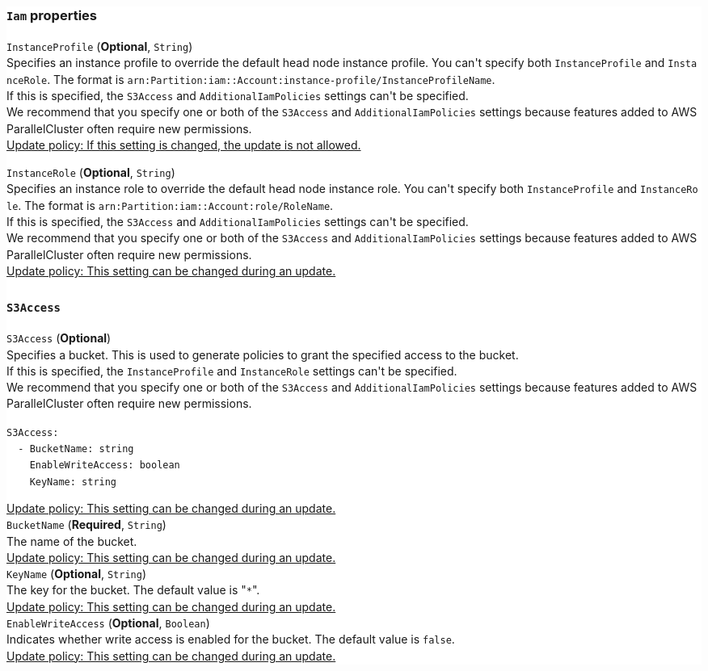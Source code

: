 ### `Iam` properties<a name="HeadNode-v3-Iam.properties"></a>

`InstanceProfile` \(**Optional**, `String`\)  
Specifies an instance profile to override the default head node instance profile\. You can't specify both `InstanceProfile` and `InstanceRole`\. The format is `arn:Partition:iam::Account:instance-profile/InstanceProfileName`\.  
If this is specified, the `S3Access` and `AdditionalIamPolicies` settings can't be specified\.  
We recommend that you specify one or both of the `S3Access` and `AdditionalIamPolicies` settings because features added to AWS ParallelCluster often require new permissions\.  
[Update policy: If this setting is changed, the update is not allowed.](using-pcluster-update-cluster-v3.md#update-policy-fail-v3)

`InstanceRole` \(**Optional**, `String`\)  
Specifies an instance role to override the default head node instance role\. You can't specify both `InstanceProfile` and `InstanceRole`\. The format is `arn:Partition:iam::Account:role/RoleName`\.  
If this is specified, the `S3Access` and `AdditionalIamPolicies` settings can't be specified\.  
We recommend that you specify one or both of the `S3Access` and `AdditionalIamPolicies` settings because features added to AWS ParallelCluster often require new permissions\.  
[Update policy: This setting can be changed during an update.](using-pcluster-update-cluster-v3.md#update-policy-setting-supported-v3)

### `S3Access`<a name="HeadNode-v3-Iam-S3Access.properties"></a>

`S3Access` \(**Optional**\)  
Specifies a bucket\. This is used to generate policies to grant the specified access to the bucket\.  
If this is specified, the `InstanceProfile` and `InstanceRole` settings can't be specified\.  
We recommend that you specify one or both of the `S3Access` and `AdditionalIamPolicies` settings because features added to AWS ParallelCluster often require new permissions\.  

```
S3Access:
  - BucketName: string
    EnableWriteAccess: boolean
    KeyName: string
```
[Update policy: This setting can be changed during an update.](using-pcluster-update-cluster-v3.md#update-policy-setting-supported-v3)    
`BucketName` \(**Required**, `String`\)  
The name of the bucket\.  
[Update policy: This setting can be changed during an update.](using-pcluster-update-cluster-v3.md#update-policy-setting-supported-v3)  
`KeyName` \(**Optional**, `String`\)  
The key for the bucket\. The default value is "`*`"\.  
[Update policy: This setting can be changed during an update.](using-pcluster-update-cluster-v3.md#update-policy-setting-supported-v3)  
`EnableWriteAccess` \(**Optional**, `Boolean`\)  
Indicates whether write access is enabled for the bucket\. The default value is `false`\.  
[Update policy: This setting can be changed during an update.](using-pcluster-update-cluster-v3.md#update-policy-setting-supported-v3)
